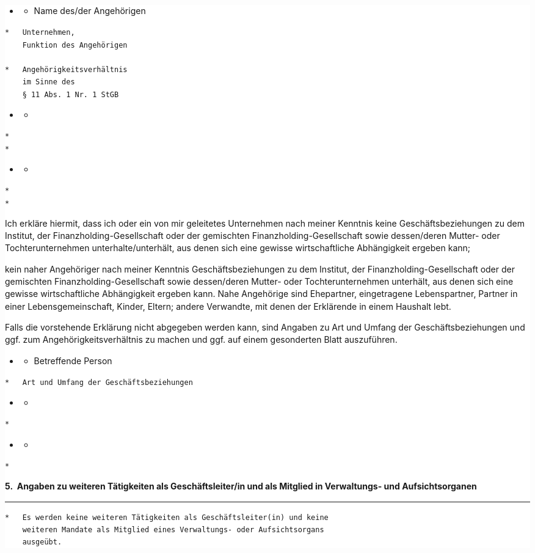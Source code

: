 *    *   Name des/der Angehörigen

    *   Unternehmen,
        Funktion des Angehörigen

    *   Angehörigkeitsverhältnis
        im Sinne des
        § 11 Abs. 1 Nr. 1 StGB


*    *
    *
    *

*    *
    *
    *



   Ich erkläre hiermit, dass
ich oder ein von mir geleitetes Unternehmen nach meiner Kenntnis keine
Geschäftsbeziehungen zu dem Institut, der Finanzholding-Gesellschaft
oder der gemischten Finanzholding-Gesellschaft sowie dessen/deren
Mutter- oder Tochterunternehmen unterhalte/unterhält, aus denen sich
eine gewisse wirtschaftliche Abhängigkeit ergeben kann;

kein naher Angehöriger nach meiner Kenntnis Geschäftsbeziehungen zu
dem Institut, der Finanzholding-Gesellschaft oder der gemischten
Finanzholding-Gesellschaft sowie dessen/deren Mutter- oder
Tochterunternehmen unterhält, aus denen sich eine gewisse
wirtschaftliche Abhängigkeit ergeben kann. Nahe Angehörige sind
Ehepartner, eingetragene Lebenspartner, Partner in einer
Lebensgemeinschaft, Kinder, Eltern; andere Verwandte, mit denen der
Erklärende in einem Haushalt lebt.

Falls die vorstehende Erklärung nicht abgegeben werden kann, sind
Angaben zu Art und Umfang der Geschäftsbeziehungen und ggf. zum
Angehörigkeitsverhältnis zu machen und ggf. auf einem gesonderten
Blatt auszuführen.


*    *   Betreffende Person

    *   Art und Umfang der Geschäftsbeziehungen


*    *
    *

*    *
    *


   **5.  Angaben zu weiteren Tätigkeiten als Geschäftsleiter/in und als
Mitglied in Verwaltungs- und Aufsichtsorganen**

*    *   *

    *   Es werden keine weiteren Tätigkeiten als Geschäftsleiter(in) und keine
        weiteren Mandate als Mitglied eines Verwaltungs- oder Aufsichtsorgans
        ausgeübt.
